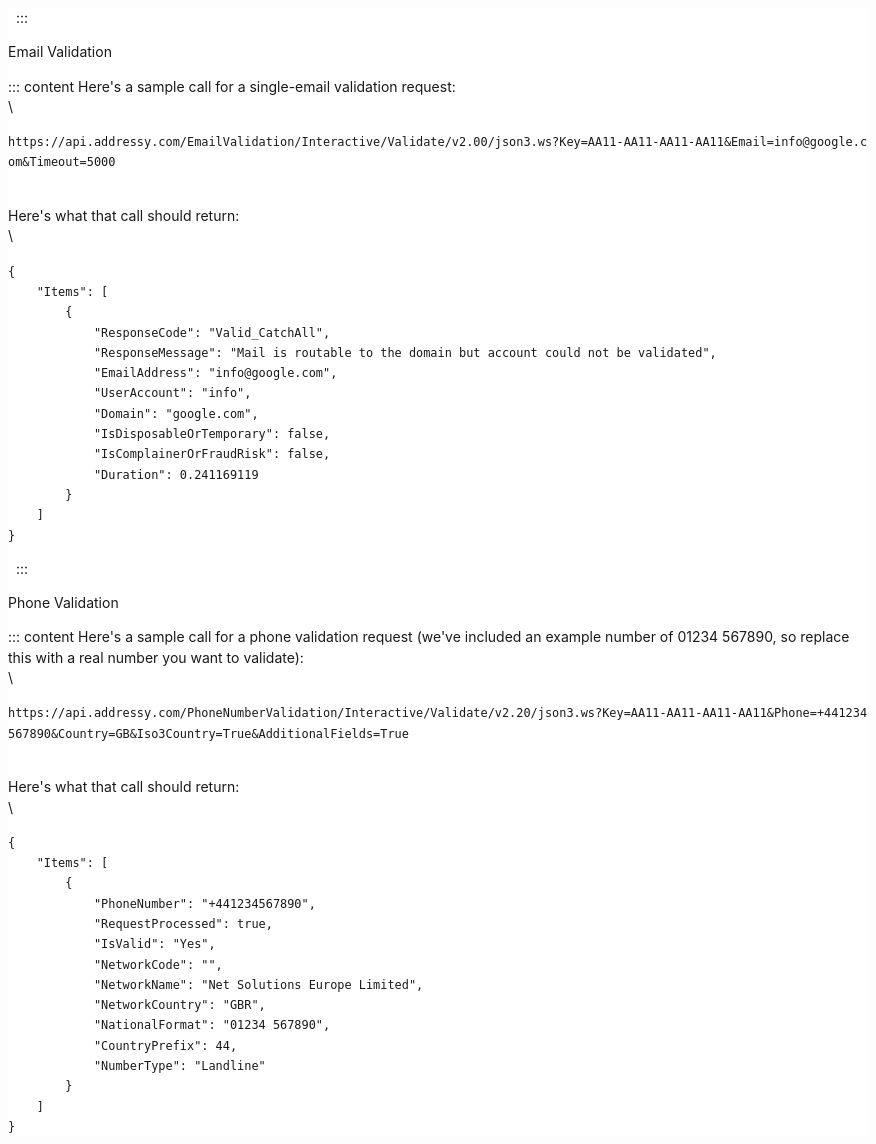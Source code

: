  
:::

Email Validation

::: content
Here\'s a sample call for a single-email validation request:\
\

``` bg-midnight-100
https://api.addressy.com/EmailValidation/Interactive/Validate/v2.00/json3.ws?Key=AA11-AA11-AA11-AA11&Email=info@google.com&Timeout=5000
```

\
Here\'s what that call should return:\
\

``` bg-midnight-100
{
    "Items": [
        {
            "ResponseCode": "Valid_CatchAll",
            "ResponseMessage": "Mail is routable to the domain but account could not be validated",
            "EmailAddress": "info@google.com",
            "UserAccount": "info",
            "Domain": "google.com",
            "IsDisposableOrTemporary": false,
            "IsComplainerOrFraudRisk": false,
            "Duration": 0.241169119
        }
    ]
}
```

 
:::

Phone Validation

::: content
Here\'s a sample call for a phone validation request (we\'ve included an
example number of 01234 567890, so replace this with a real number you
want to validate):\
\

``` bg-midnight-100
https://api.addressy.com/PhoneNumberValidation/Interactive/Validate/v2.20/json3.ws?Key=AA11-AA11-AA11-AA11&Phone=+441234567890&Country=GB&Iso3Country=True&AdditionalFields=True
```

\
Here\'s what that call should return:\
\

``` bg-midnight-100
{
    "Items": [
        {
            "PhoneNumber": "+441234567890",
            "RequestProcessed": true,
            "IsValid": "Yes",
            "NetworkCode": "",
            "NetworkName": "Net Solutions Europe Limited",
            "NetworkCountry": "GBR",
            "NationalFormat": "01234 567890",
            "CountryPrefix": 44,
            "NumberType": "Landline"
        }
    ]
}
```